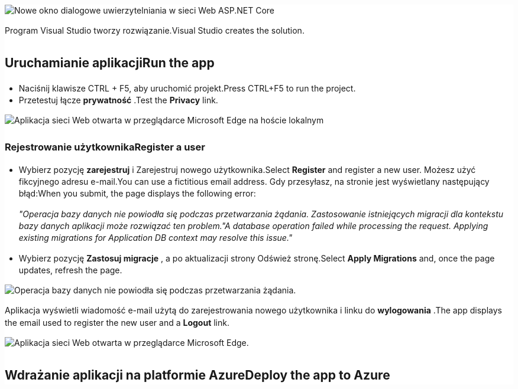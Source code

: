 ![Nowe okno dialogowe uwierzytelniania w sieci Web ASP.NET Core](publish-to-azure-webapp-using-vs/_static/new_prj_auth.png) 

<span data-ttu-id="bb6e2-124">Program Visual Studio tworzy rozwiązanie.</span><span class="sxs-lookup"><span data-stu-id="bb6e2-124">Visual Studio creates the solution.</span></span>

## <a name="run-the-app"></a><span data-ttu-id="bb6e2-125">Uruchamianie aplikacji</span><span class="sxs-lookup"><span data-stu-id="bb6e2-125">Run the app</span></span>

* <span data-ttu-id="bb6e2-126">Naciśnij klawisze CTRL + F5, aby uruchomić projekt.</span><span class="sxs-lookup"><span data-stu-id="bb6e2-126">Press CTRL+F5 to run the project.</span></span>
* <span data-ttu-id="bb6e2-127">Przetestuj łącze **prywatność** .</span><span class="sxs-lookup"><span data-stu-id="bb6e2-127">Test the **Privacy** link.</span></span>

![Aplikacja sieci Web otwarta w przeglądarce Microsoft Edge na hoście lokalnym](publish-to-azure-webapp-using-vs/_static/show.png)

### <a name="register-a-user"></a><span data-ttu-id="bb6e2-129">Rejestrowanie użytkownika</span><span class="sxs-lookup"><span data-stu-id="bb6e2-129">Register a user</span></span>

* <span data-ttu-id="bb6e2-130">Wybierz pozycję **zarejestruj** i Zarejestruj nowego użytkownika.</span><span class="sxs-lookup"><span data-stu-id="bb6e2-130">Select **Register** and register a new user.</span></span> <span data-ttu-id="bb6e2-131">Możesz użyć fikcyjnego adresu e-mail.</span><span class="sxs-lookup"><span data-stu-id="bb6e2-131">You can use a fictitious email address.</span></span> <span data-ttu-id="bb6e2-132">Gdy przesyłasz, na stronie jest wyświetlany następujący błąd:</span><span class="sxs-lookup"><span data-stu-id="bb6e2-132">When you submit, the page displays the following error:</span></span>

    <span data-ttu-id="bb6e2-133">*"Operacja bazy danych nie powiodła się podczas przetwarzania żądania. Zastosowanie istniejących migracji dla kontekstu bazy danych aplikacji może rozwiązać ten problem.*</span><span class="sxs-lookup"><span data-stu-id="bb6e2-133">*"A database operation failed while processing the request. Applying existing migrations for Application DB context may resolve this issue."*</span></span>
* <span data-ttu-id="bb6e2-134">Wybierz pozycję **Zastosuj migracje** , a po aktualizacji strony Odśwież stronę.</span><span class="sxs-lookup"><span data-stu-id="bb6e2-134">Select **Apply Migrations** and, once the page updates, refresh the page.</span></span>

![Operacja bazy danych nie powiodła się podczas przetwarzania żądania.](publish-to-azure-webapp-using-vs/_static/mig.png)

<span data-ttu-id="bb6e2-137">Aplikacja wyświetli wiadomość e-mail użytą do zarejestrowania nowego użytkownika i linku do **wylogowania** .</span><span class="sxs-lookup"><span data-stu-id="bb6e2-137">The app displays the email used to register the new user and a **Logout** link.</span></span>

![Aplikacja sieci Web otwarta w przeglądarce Microsoft Edge.](publish-to-azure-webapp-using-vs/_static/hello.png)

## <a name="deploy-the-app-to-azure"></a><span data-ttu-id="bb6e2-140">Wdrażanie aplikacji na platformie Azure</span><span class="sxs-lookup"><span data-stu-id="bb6e2-140">Deploy the app to Azure</span></span>
